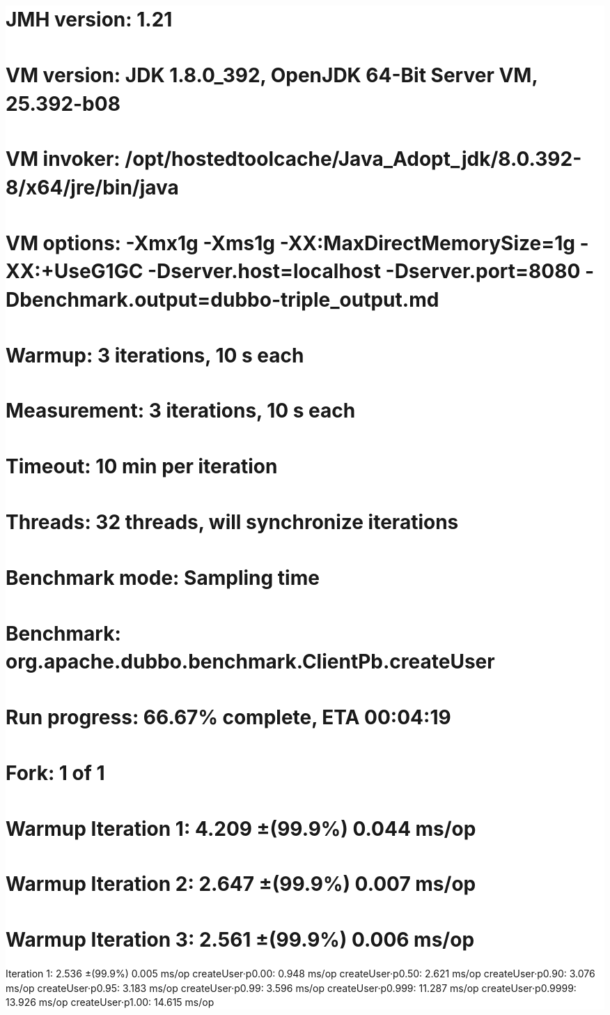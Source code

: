 
# JMH version: 1.21
# VM version: JDK 1.8.0_392, OpenJDK 64-Bit Server VM, 25.392-b08
# VM invoker: /opt/hostedtoolcache/Java_Adopt_jdk/8.0.392-8/x64/jre/bin/java
# VM options: -Xmx1g -Xms1g -XX:MaxDirectMemorySize=1g -XX:+UseG1GC -Dserver.host=localhost -Dserver.port=8080 -Dbenchmark.output=dubbo-triple_output.md
# Warmup: 3 iterations, 10 s each
# Measurement: 3 iterations, 10 s each
# Timeout: 10 min per iteration
# Threads: 32 threads, will synchronize iterations
# Benchmark mode: Sampling time
# Benchmark: org.apache.dubbo.benchmark.ClientPb.createUser

# Run progress: 66.67% complete, ETA 00:04:19
# Fork: 1 of 1
# Warmup Iteration   1: 4.209 ±(99.9%) 0.044 ms/op
# Warmup Iteration   2: 2.647 ±(99.9%) 0.007 ms/op
# Warmup Iteration   3: 2.561 ±(99.9%) 0.006 ms/op
Iteration   1: 2.536 ±(99.9%) 0.005 ms/op
                 createUser·p0.00:   0.948 ms/op
                 createUser·p0.50:   2.621 ms/op
                 createUser·p0.90:   3.076 ms/op
                 createUser·p0.95:   3.183 ms/op
                 createUser·p0.99:   3.596 ms/op
                 createUser·p0.999:  11.287 ms/op
                 createUser·p0.9999: 13.926 ms/op
                 createUser·p1.00:   14.615 ms/op

